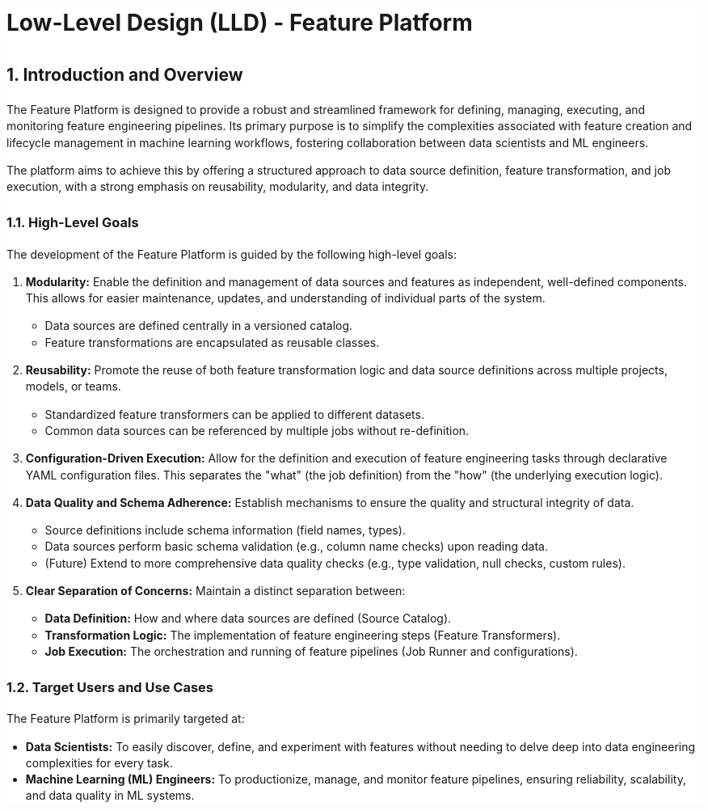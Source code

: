 # Low-Level Design (LLD) - Feature Platform

## 1. Introduction and Overview

The Feature Platform is designed to provide a robust and streamlined framework for defining, managing, executing, and monitoring feature engineering pipelines. Its primary purpose is to simplify the complexities associated with feature creation and lifecycle management in machine learning workflows, fostering collaboration between data scientists and ML engineers.

The platform aims to achieve this by offering a structured approach to data source definition, feature transformation, and job execution, with a strong emphasis on reusability, modularity, and data integrity.

### 1.1. High-Level Goals

The development of the Feature Platform is guided by the following high-level goals:

1.  **Modularity:** Enable the definition and management of data sources and features as independent, well-defined components. This allows for easier maintenance, updates, and understanding of individual parts of the system.
    *   Data sources are defined centrally in a versioned catalog.
    *   Feature transformations are encapsulated as reusable classes.

2.  **Reusability:** Promote the reuse of both feature transformation logic and data source definitions across multiple projects, models, or teams.
    *   Standardized feature transformers can be applied to different datasets.
    *   Common data sources can be referenced by multiple jobs without re-definition.

3.  **Configuration-Driven Execution:** Allow for the definition and execution of feature engineering tasks through declarative YAML configuration files. This separates the "what" (the job definition) from the "how" (the underlying execution logic).

4.  **Data Quality and Schema Adherence:** Establish mechanisms to ensure the quality and structural integrity of data.
    *   Source definitions include schema information (field names, types).
    *   Data sources perform basic schema validation (e.g., column name checks) upon reading data.
    *   (Future) Extend to more comprehensive data quality checks (e.g., type validation, null checks, custom rules).

5.  **Clear Separation of Concerns:** Maintain a distinct separation between:
    *   **Data Definition:** How and where data sources are defined (Source Catalog).
    *   **Transformation Logic:** The implementation of feature engineering steps (Feature Transformers).
    *   **Job Execution:** The orchestration and running of feature pipelines (Job Runner and configurations).

### 1.2. Target Users and Use Cases

The Feature Platform is primarily targeted at:

*   **Data Scientists:** To easily discover, define, and experiment with features without needing to delve deep into data engineering complexities for every task.
*   **Machine Learning (ML) Engineers:** To productionize, manage, and monitor feature pipelines, ensuring reliability, scalability, and data quality in ML systems.
